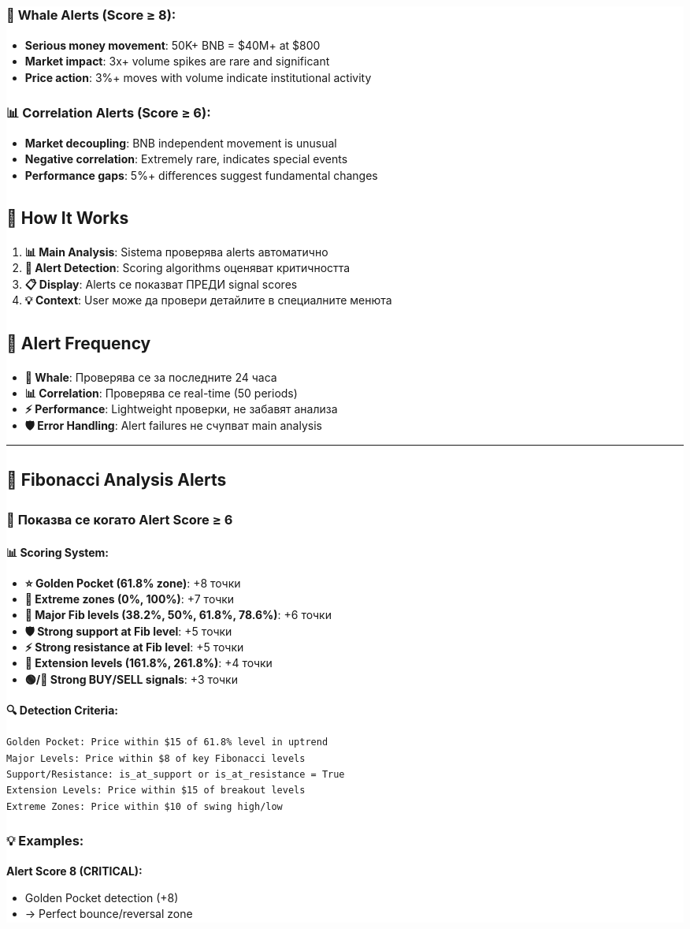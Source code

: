 ### 🐋 **Whale Alerts (Score ≥ 8):**
- **Serious money movement**: 50K+ BNB = $40M+ at $800
- **Market impact**: 3x+ volume spikes are rare and significant
- **Price action**: 3%+ moves with volume indicate institutional activity

### 📊 **Correlation Alerts (Score ≥ 6):**
- **Market decoupling**: BNB independent movement is unusual
- **Negative correlation**: Extremely rare, indicates special events
- **Performance gaps**: 5%+ differences suggest fundamental changes

## 📱 **How It Works**

1. **📊 Main Analysis**: Sistema проверява alerts автоматично
2. **🚨 Alert Detection**: Scoring algorithms оценяват критичността  
3. **📋 Display**: Alerts се показват ПРЕДИ signal scores
4. **💡 Context**: User може да провери детайлите в специалните менюта

## 🔄 **Alert Frequency**

- **🐋 Whale**: Проверява се за последните 24 часа
- **📊 Correlation**: Проверява се real-time (50 periods)
- **⚡ Performance**: Lightweight проверки, не забавят анализа
- **🛡️ Error Handling**: Alert failures не счупват main analysis

---

## 📐 **Fibonacci Analysis Alerts**

### 🎯 **Показва се когато Alert Score ≥ 6**

#### 📊 **Scoring System:**
- **⭐ Golden Pocket (61.8% zone)**: +8 точки
- **🎯 Extreme zones (0%, 100%)**: +7 точки  
- **📐 Major Fib levels (38.2%, 50%, 61.8%, 78.6%)**: +6 точки
- **🛡️ Strong support at Fib level**: +5 точки
- **⚡ Strong resistance at Fib level**: +5 точки
- **🚀 Extension levels (161.8%, 261.8%)**: +4 точки
- **🟢/🔴 Strong BUY/SELL signals**: +3 точки

#### 🔍 **Detection Criteria:**
```
Golden Pocket: Price within $15 of 61.8% level in uptrend
Major Levels: Price within $8 of key Fibonacci levels
Support/Resistance: is_at_support or is_at_resistance = True
Extension Levels: Price within $15 of breakout levels
Extreme Zones: Price within $10 of swing high/low
```

### 💡 **Examples:**
**Alert Score 8 (CRITICAL):**
- Golden Pocket detection (+8)
- → Perfect bounce/reversal zone
